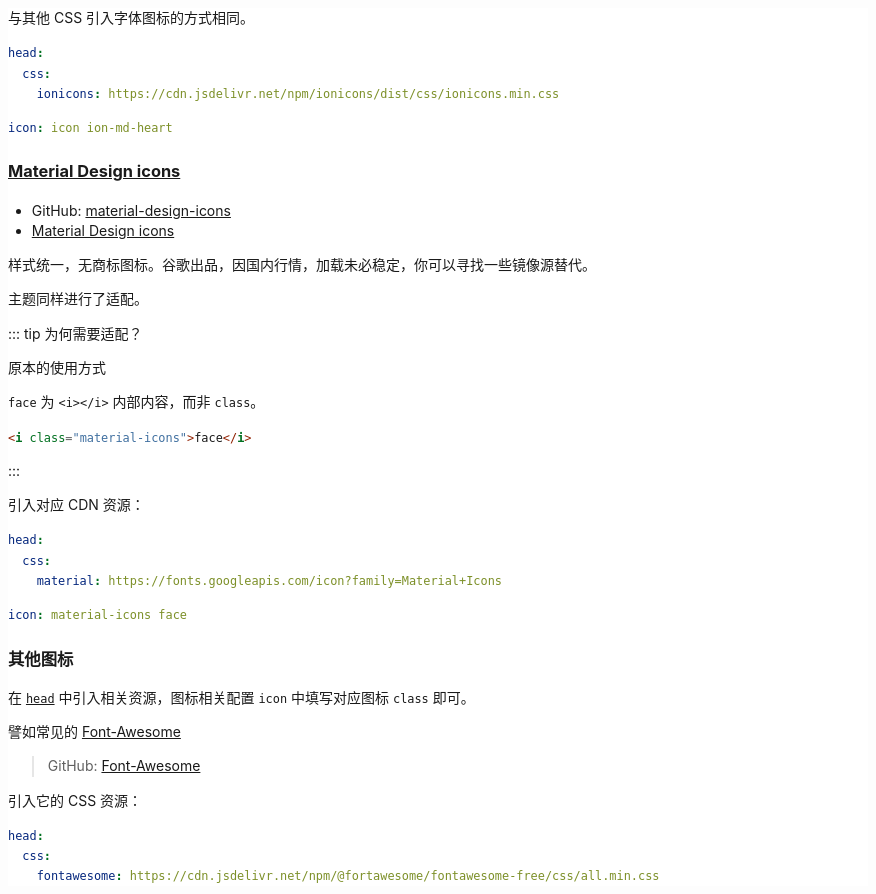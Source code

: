 与其他 CSS 引入字体图标的方式相同。

```yaml
head:
  css:
    ionicons: https://cdn.jsdelivr.net/npm/ionicons/dist/css/ionicons.min.css
```

```yaml
icon: icon ion-md-heart
```

### [Material Design icons](https://google.github.io/material-design-icons/)

- GitHub: [material-design-icons](https://github.com/google/material-design-icons)
- [Material Design icons](https://material.io/tools/icons)

样式统一，无商标图标。谷歌出品，因国内行情，加载未必稳定，你可以寻找一些镜像源替代。

主题同样进行了适配。

::: tip 为何需要适配？

原本的使用方式

`face` 为 `<i></i>` 内部内容，而非 `class`。

```html
<i class="material-icons">face</i>
```

:::

引入对应 CDN 资源：

```yaml
head:
  css:
    material: https://fonts.googleapis.com/icon?family=Material+Icons
```

```yaml
icon: material-icons face
```

### 其他图标

在 [`head`](#head-头部资源) 中引入相关资源，图标相关配置 `icon` 中填写对应图标 `class` 即可。

譬如常见的 [Font-Awesome](https://fontawesome.com)

> GitHub: [Font-Awesome](https://github.com/FortAwesome/Font-Awesome)

引入它的 CSS 资源：

```yaml
head:
  css:
    fontawesome: https://cdn.jsdelivr.net/npm/@fortawesome/fontawesome-free/css/all.min.css
```
